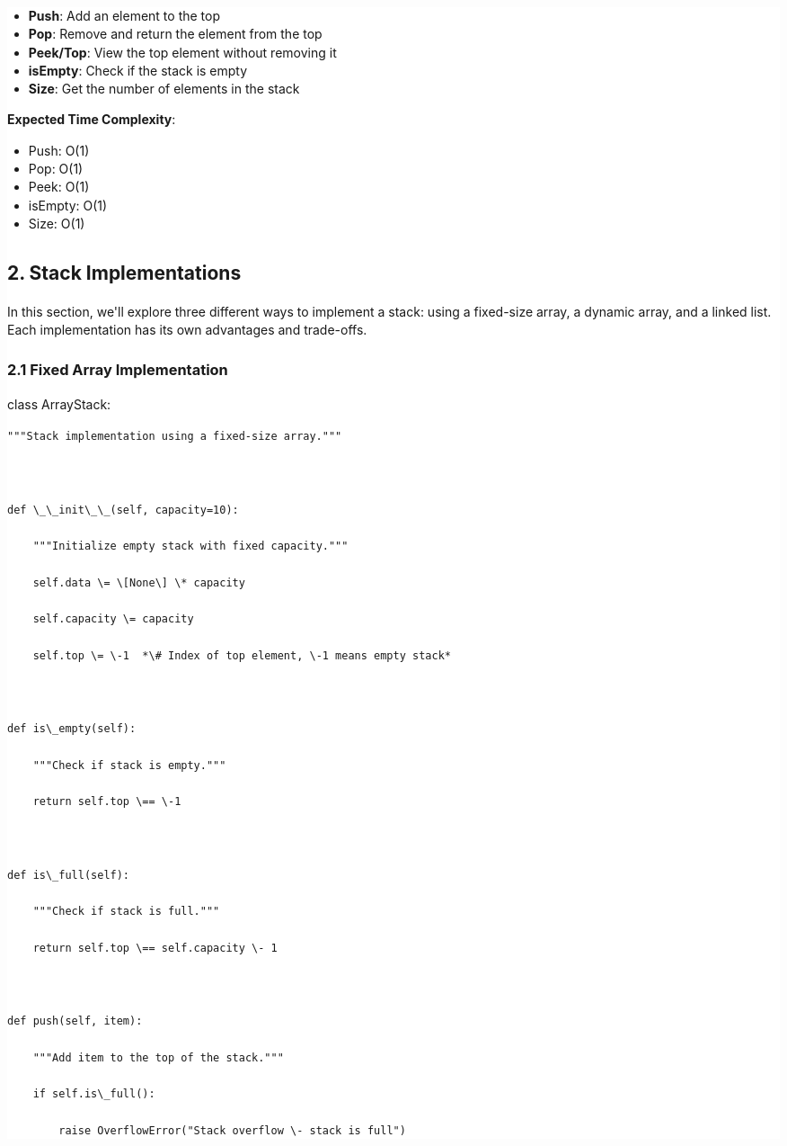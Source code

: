 * **Push**: Add an element to the top  
* **Pop**: Remove and return the element from the top  
* **Peek/Top**: View the top element without removing it  
* **isEmpty**: Check if the stack is empty  
* **Size**: Get the number of elements in the stack

**Expected Time Complexity**:

* Push: O(1)  
* Pop: O(1)  
* Peek: O(1)  
* isEmpty: O(1)  
* Size: O(1)

## **2\. Stack Implementations**

In this section, we'll explore three different ways to implement a stack: using a fixed-size array, a dynamic array, and a linked list. Each implementation has its own advantages and trade-offs.

### **2.1 Fixed Array Implementation**

class ArrayStack:

    """Stack implementation using a fixed-size array."""

    

    def \_\_init\_\_(self, capacity=10):

        """Initialize empty stack with fixed capacity."""

        self.data \= \[None\] \* capacity

        self.capacity \= capacity

        self.top \= \-1  *\# Index of top element, \-1 means empty stack*

    

    def is\_empty(self):

        """Check if stack is empty."""

        return self.top \== \-1

    

    def is\_full(self):

        """Check if stack is full."""

        return self.top \== self.capacity \- 1

    

    def push(self, item):

        """Add item to the top of the stack."""

        if self.is\_full():

            raise OverflowError("Stack overflow \- stack is full")
